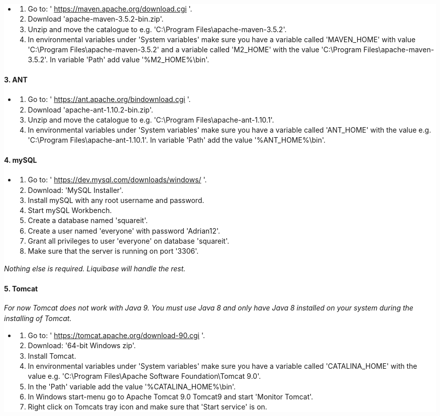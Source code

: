  *
    1) Go to: ' https://maven.apache.org/download.cgi '.
    2) Download 'apache-maven-3.5.2-bin.zip'.
    3) Unzip and move the catalogue to e.g.
    'C:\Program Files\apache-maven-3.5.2'.
    4) In environmental variables under 'System variables' make sure you
    have a variable called 'MAVEN_HOME' with value
    'C:\Program Files\apache-maven-3.5.2' and a variable called
    'M2_HOME' with the value 'C:\Program Files\apache-maven-3.5.2'. In
    variable 'Path' add value '%M2_HOME%\bin'.

#### 3. ANT

 *
    1) Go to: ' https://ant.apache.org/bindownload.cgi '.
    2) Download 'apache-ant-1.10.2-bin.zip'.
    3) Unzip and move the catalogue to e.g.
    'C:\Program Files\apache-ant-1.10.1'.
    4) In environmental variables under 'System variables' make sure you
    have a variable called 'ANT_HOME' with the value e.g.
    'C:\Program Files\apache-ant-1.10.1'. In variable 'Path' add the
    value '%ANT_HOME%\bin'.

#### 4. mySQL

 *
    1) Go to: ' https://dev.mysql.com/downloads/windows/ '.
    2) Download: 'MySQL Installer'.
    3) Install mySQL with any root username and password.
    4) Start mySQL Workbench.
    5) Create a database named 'squareit'.
    6) Create a user named 'everyone' with password 'Adrian12'.
    7) Grant all privileges to user 'everyone' on database 'squareit'.
    8) Make sure that the server is running on port '3306'.

_Nothing else is required. Liquibase will handle the rest._

#### 5. Tomcat
_For now Tomcat does not work with Java 9. You must use Java 8 and only
have Java 8 installed on your system during the installing of Tomcat._

 *
    1) Go to: ' https://tomcat.apache.org/download-90.cgi '.
    2) Download: '64-bit Windows zip'.
    3) Install Tomcat.
    4) In environmental variables under 'System variables' make sure you
    have a variable called 'CATALINA_HOME' with the value e.g.
    'C:\Program Files\Apache Software Foundation\Tomcat 9.0'.
    5) In the 'Path' variable add the value '%CATALINA_HOME%\bin'.
    6) In Windows start-menu go to Apache Tomcat 9.0 Tomcat9 and start
    'Monitor Tomcat'.
    7) Right click on Tomcats tray icon and make sure that
    'Start service' is on.
